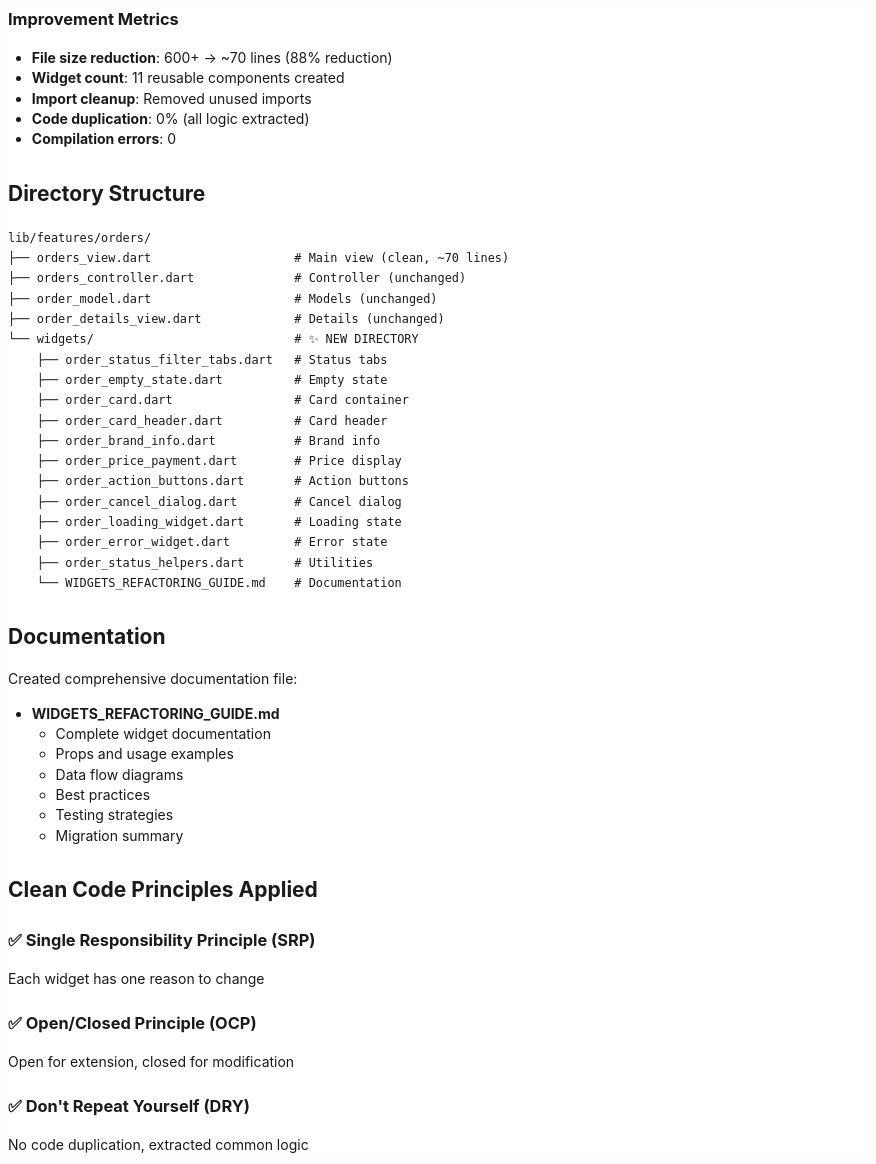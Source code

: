 ### Improvement Metrics
- **File size reduction**: 600+ → ~70 lines (88% reduction)
- **Widget count**: 11 reusable components created
- **Import cleanup**: Removed unused imports
- **Code duplication**: 0% (all logic extracted)
- **Compilation errors**: 0

## Directory Structure

```
lib/features/orders/
├── orders_view.dart                    # Main view (clean, ~70 lines)
├── orders_controller.dart              # Controller (unchanged)
├── order_model.dart                    # Models (unchanged)
├── order_details_view.dart             # Details (unchanged)
└── widgets/                            # ✨ NEW DIRECTORY
    ├── order_status_filter_tabs.dart   # Status tabs
    ├── order_empty_state.dart          # Empty state
    ├── order_card.dart                 # Card container
    ├── order_card_header.dart          # Card header
    ├── order_brand_info.dart           # Brand info
    ├── order_price_payment.dart        # Price display
    ├── order_action_buttons.dart       # Action buttons
    ├── order_cancel_dialog.dart        # Cancel dialog
    ├── order_loading_widget.dart       # Loading state
    ├── order_error_widget.dart         # Error state
    ├── order_status_helpers.dart       # Utilities
    └── WIDGETS_REFACTORING_GUIDE.md    # Documentation
```

## Documentation

Created comprehensive documentation file:
- **WIDGETS_REFACTORING_GUIDE.md**
  - Complete widget documentation
  - Props and usage examples
  - Data flow diagrams
  - Best practices
  - Testing strategies
  - Migration summary

## Clean Code Principles Applied

### ✅ Single Responsibility Principle (SRP)
Each widget has one reason to change

### ✅ Open/Closed Principle (OCP)
Open for extension, closed for modification

### ✅ Don't Repeat Yourself (DRY)
No code duplication, extracted common logic
